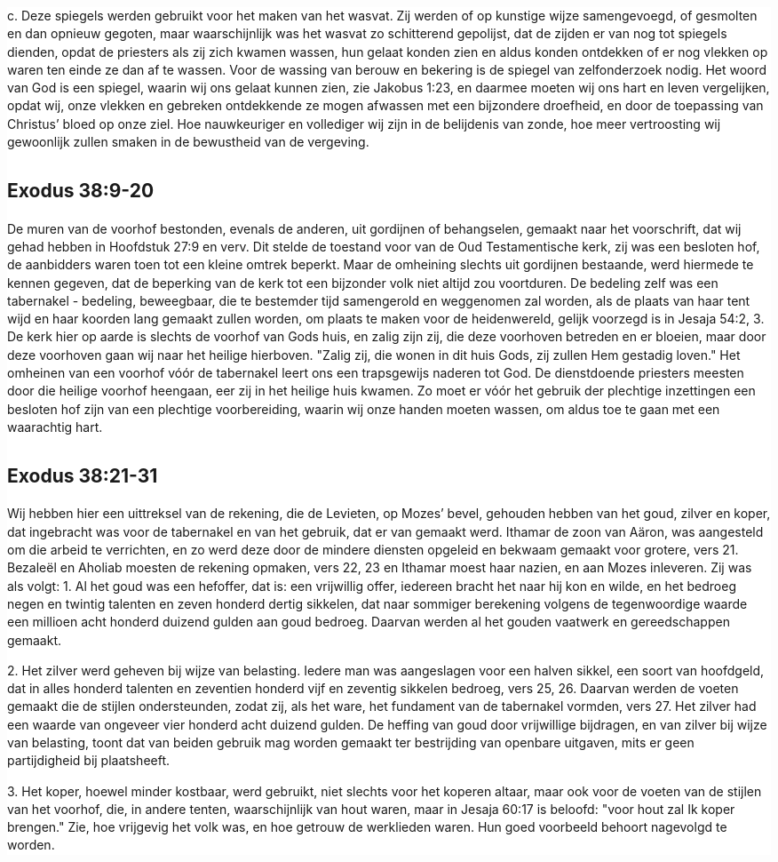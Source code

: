 c. Deze spiegels werden gebruikt voor het maken van het wasvat. Zij werden of op kunstige wijze samengevoegd, of gesmolten en dan opnieuw gegoten, maar waarschijnlijk was het wasvat zo schitterend gepolijst, dat de zijden er van nog tot spiegels dienden, opdat de priesters als zij zich kwamen wassen, hun gelaat konden zien en aldus konden ontdekken of er nog vlekken op waren ten einde ze dan af te wassen. Voor de wassing van berouw en bekering is de spiegel van zelfonderzoek nodig. Het woord van God is een spiegel, waarin wij ons gelaat kunnen zien, zie Jakobus 1:23, en daarmee moeten wij ons hart en leven vergelijken, opdat wij, onze vlekken en gebreken ontdekkende ze mogen afwassen met een bijzondere droefheid, en door de toepassing van Christus’ bloed op onze ziel. Hoe nauwkeuriger en vollediger wij zijn in de belijdenis van zonde, hoe meer vertroosting wij gewoonlijk zullen smaken in de bewustheid van de vergeving.

## Exodus 38:9-20 

De muren van de voorhof bestonden, evenals de anderen, uit gordijnen of behangselen, gemaakt naar het voorschrift, dat wij gehad hebben in Hoofdstuk 27:9 en verv. Dit stelde de toestand voor van de Oud Testamentische kerk, zij was een besloten hof, de aanbidders waren toen tot een kleine omtrek beperkt. Maar de omheining slechts uit gordijnen bestaande, werd hiermede te kennen gegeven, dat de beperking van de kerk tot een bijzonder volk niet altijd zou voortduren. De bedeling zelf was een tabernakel - bedeling, beweegbaar, die te bestemder tijd samengerold en weggenomen zal worden, als de plaats van haar tent wijd en haar koorden lang gemaakt zullen worden, om plaats te maken voor de heidenwereld, gelijk voorzegd is in Jesaja 54:2, 3. De kerk hier op aarde is slechts de voorhof van Gods huis, en zalig zijn zij, die deze voorhoven betreden en er bloeien, maar door deze voorhoven gaan wij naar het heilige hierboven. "Zalig zij, die wonen in dit huis Gods, zij zullen Hem gestadig loven." Het omheinen van een voorhof vóór de tabernakel leert ons een trapsgewijs naderen tot God. De dienstdoende priesters meesten door die heilige voorhof heengaan, eer zij in het heilige huis kwamen. Zo moet er vóór het gebruik der plechtige inzettingen een besloten hof zijn van een plechtige voorbereiding, waarin wij onze handen moeten wassen, om aldus toe te gaan met een waarachtig hart.

## Exodus 38:21-31 

Wij hebben hier een uittreksel van de rekening, die de Levieten, op Mozes’ bevel, gehouden hebben van het goud, zilver en koper, dat ingebracht was voor de tabernakel en van het gebruik, dat er van gemaakt werd. Ithamar de zoon van Aäron, was aangesteld om die arbeid te verrichten, en zo werd deze door de mindere diensten opgeleid en bekwaam gemaakt voor grotere, vers 21. Bezaleël en Aholiab moesten de rekening opmaken, vers 22, 23 en Ithamar moest haar nazien, en aan Mozes inleveren. 
Zij was als volgt:
1\. Al het goud was een hefoffer, dat is: een vrijwillig offer, iedereen bracht het naar hij kon en wilde, en het bedroeg negen en twintig talenten en zeven honderd dertig sikkelen, dat naar sommiger berekening volgens de tegenwoordige waarde een millioen acht honderd duizend gulden aan goud bedroeg. Daarvan werden al het gouden vaatwerk en gereedschappen gemaakt.

2\. Het zilver werd geheven bij wijze van belasting. Iedere man was aangeslagen voor een halven sikkel, een soort van hoofdgeld, dat in alles honderd talenten en zeventien honderd vijf en zeventig sikkelen bedroeg, vers 25, 26. Daarvan werden de voeten gemaakt die de stijlen ondersteunden, zodat zij, als het ware, het fundament van de tabernakel vormden, vers 27. Het zilver had een waarde van ongeveer vier honderd acht duizend gulden. De heffing van goud door vrijwillige bijdragen, en van zilver bij wijze van belasting, toont dat van beiden gebruik mag worden gemaakt ter bestrijding van openbare uitgaven, mits er geen partijdigheid bij plaatsheeft.

3\. Het koper, hoewel minder kostbaar, werd gebruikt, niet slechts voor het koperen altaar, maar ook voor de voeten van de stijlen van het voorhof, die, in andere tenten, waarschijnlijk van hout waren, maar in Jesaja 60:17 is beloofd: "voor hout zal Ik koper brengen." Zie, hoe vrijgevig het volk was, en hoe getrouw de werklieden waren. Hun goed voorbeeld behoort nagevolgd te worden.
